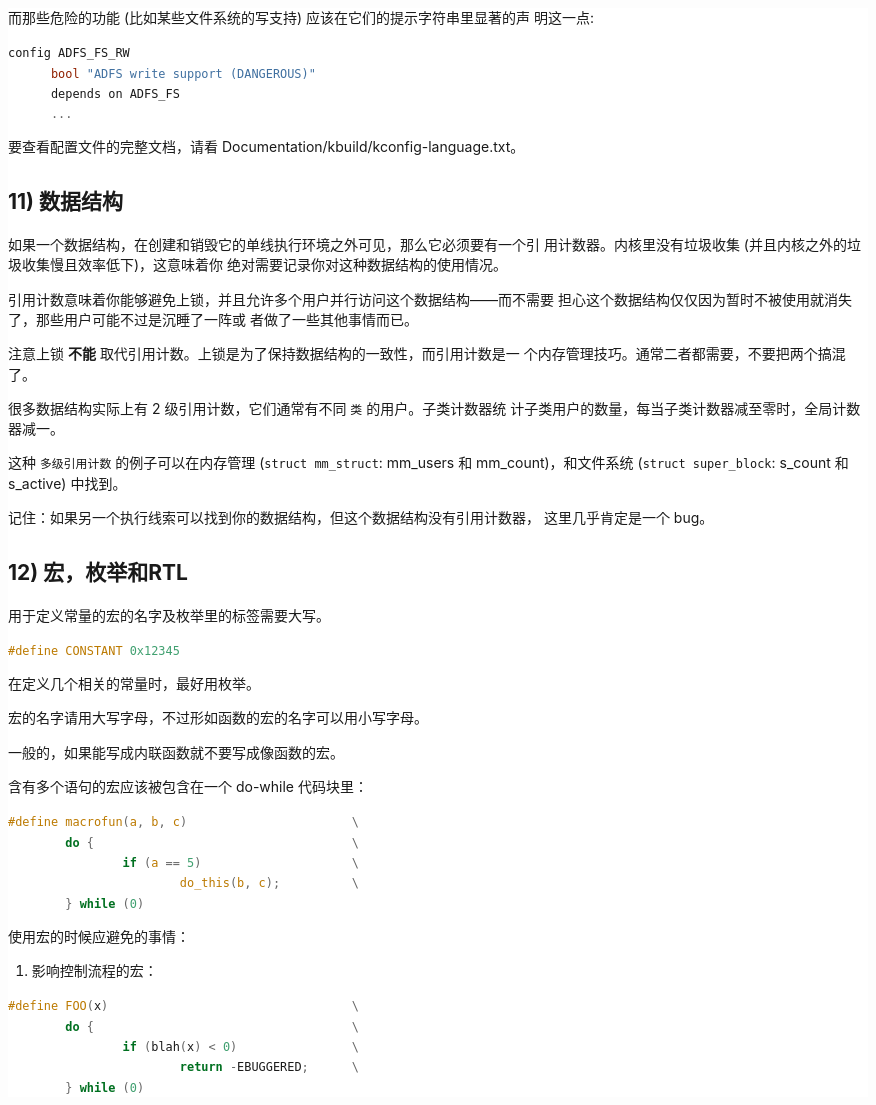 而那些危险的功能 (比如某些文件系统的写支持) 应该在它们的提示字符串里显著的声 明这一点:

```c
config ADFS_FS_RW
      bool "ADFS write support (DANGEROUS)"
      depends on ADFS_FS
      ...
```

要查看配置文件的完整文档，请看 Documentation/kbuild/kconfig-language.txt。

## 11) 数据结构

如果一个数据结构，在创建和销毁它的单线执行环境之外可见，那么它必须要有一个引 用计数器。内核里没有垃圾收集 (并且内核之外的垃圾收集慢且效率低下)，这意味着你 绝对需要记录你对这种数据结构的使用情况。

引用计数意味着你能够避免上锁，并且允许多个用户并行访问这个数据结构——而不需要 担心这个数据结构仅仅因为暂时不被使用就消失了，那些用户可能不过是沉睡了一阵或 者做了一些其他事情而已。

注意上锁 **不能** 取代引用计数。上锁是为了保持数据结构的一致性，而引用计数是一 个内存管理技巧。通常二者都需要，不要把两个搞混了。

很多数据结构实际上有 2 级引用计数，它们通常有不同 `类` 的用户。子类计数器统 计子类用户的数量，每当子类计数器减至零时，全局计数器减一。

这种 `多级引用计数` 的例子可以在内存管理 (`struct mm_struct`: mm_users 和 mm_count)，和文件系统 (`struct super_block`: s_count 和 s_active) 中找到。

记住：如果另一个执行线索可以找到你的数据结构，但这个数据结构没有引用计数器， 这里几乎肯定是一个 bug。

## 12) 宏，枚举和RTL

用于定义常量的宏的名字及枚举里的标签需要大写。

```c
#define CONSTANT 0x12345
```

在定义几个相关的常量时，最好用枚举。

宏的名字请用大写字母，不过形如函数的宏的名字可以用小写字母。

一般的，如果能写成内联函数就不要写成像函数的宏。

含有多个语句的宏应该被包含在一个 do-while 代码块里：

```c
#define macrofun(a, b, c)                       \
        do {                                    \
                if (a == 5)                     \
                        do_this(b, c);          \
        } while (0)
```

使用宏的时候应避免的事情：

1. 影响控制流程的宏：

```c++
#define FOO(x)                                  \
        do {                                    \
                if (blah(x) < 0)                \
                        return -EBUGGERED;      \
        } while (0)
```
